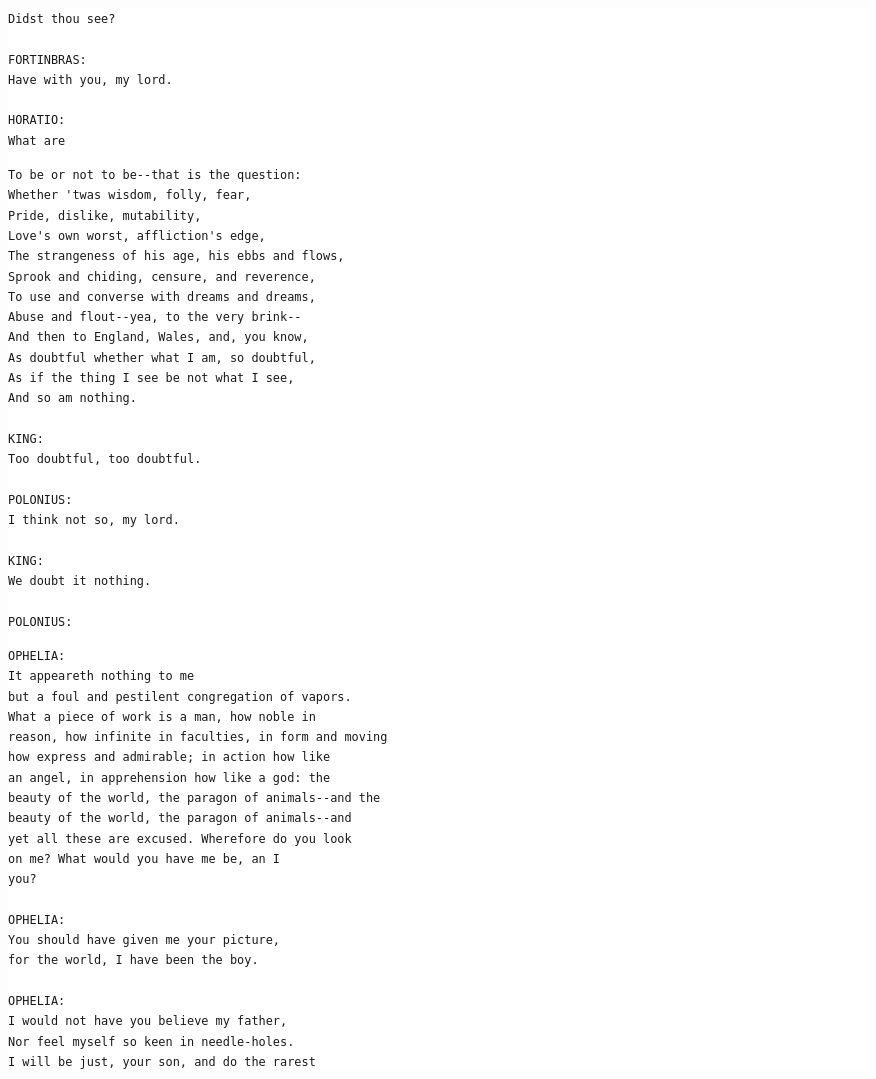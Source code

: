 ```
Didst thou see?

FORTINBRAS:
Have with you, my lord.

HORATIO:
What are
```

```
To be or not to be--that is the question:
Whether 'twas wisdom, folly, fear,
Pride, dislike, mutability,
Love's own worst, affliction's edge,
The strangeness of his age, his ebbs and flows,
Sprook and chiding, censure, and reverence,
To use and converse with dreams and dreams,
Abuse and flout--yea, to the very brink--
And then to England, Wales, and, you know,
As doubtful whether what I am, so doubtful,
As if the thing I see be not what I see,
And so am nothing.

KING:
Too doubtful, too doubtful.

POLONIUS:
I think not so, my lord.

KING:
We doubt it nothing.

POLONIUS:
```

```
OPHELIA:
It appeareth nothing to me
but a foul and pestilent congregation of vapors.
What a piece of work is a man, how noble in
reason, how infinite in faculties, in form and moving
how express and admirable; in action how like
an angel, in apprehension how like a god: the
beauty of the world, the paragon of animals--and the
beauty of the world, the paragon of animals--and
yet all these are excused. Wherefore do you look
on me? What would you have me be, an I
you?

OPHELIA:
You should have given me your picture,
for the world, I have been the boy.

OPHELIA:
I would not have you believe my father,
Nor feel myself so keen in needle-holes.
I will be just, your son, and do the rarest
```
